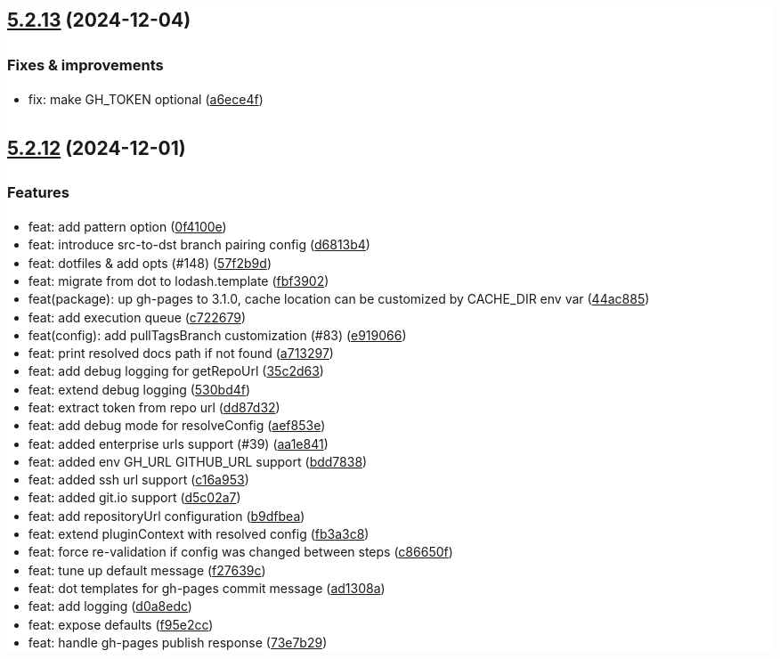 ## [5.2.13](https://github.com/dvirtz/semantic-release-gh-pages-plugin/compare/v5.2.12...v5.2.13) (2024-12-04)

### Fixes & improvements
* fix: make GH_TOKEN optional ([a6ece4f](https://github.com/dvirtz/semantic-release-gh-pages-plugin/commit/a6ece4f42fc3edf43b166a4b320b5d4829b9448c))

## [5.2.12](https://github.com/dvirtz/semantic-release-gh-pages-plugin/compare/undefined...v5.2.12) (2024-12-01)

### Features
* feat: add pattern option ([0f4100e](https://github.com/dvirtz/semantic-release-gh-pages-plugin/commit/0f4100ec2e0fa6939b6d12a1b2a607c6b3b139f2))
* feat: introduce src-to-dst branch pairing config ([d6813b4](https://github.com/dvirtz/semantic-release-gh-pages-plugin/commit/d6813b429504e853118203dd2c68f3bec30a9492))
* feat: dotfiles & add opts (#148) ([57f2b9d](https://github.com/dvirtz/semantic-release-gh-pages-plugin/commit/57f2b9da5c807e635f27392ceb39c44db4ede887))
* feat: migrate from dot to lodash.template ([fbf3902](https://github.com/dvirtz/semantic-release-gh-pages-plugin/commit/fbf39023916a415d870d87be2da47457d032a20e))
* feat(package): up gh-pages to 3.1.0, cache location can be customized by CACHE_DIR env var ([44ac885](https://github.com/dvirtz/semantic-release-gh-pages-plugin/commit/44ac885e765638023782ce9bafc534acc902f11a))
* feat: add execution queue ([c722679](https://github.com/dvirtz/semantic-release-gh-pages-plugin/commit/c722679e398d9d98a5f5ac180cb45589f03fa8b3))
* feat(config): add pullTagsBranch customization (#83) ([e919066](https://github.com/dvirtz/semantic-release-gh-pages-plugin/commit/e919066af76933f389ecae6678dee93b19d03d48))
* feat: print resolved docs path if not found ([a713297](https://github.com/dvirtz/semantic-release-gh-pages-plugin/commit/a7132978d6c9d24e5e2909b8c3505a6c3abfefb0))
* feat: add debug logging for getRepoUrl ([35c2d63](https://github.com/dvirtz/semantic-release-gh-pages-plugin/commit/35c2d637f6c4c21edd39e43028c7b70336db3d32))
* feat: extend debug logging ([530bd4f](https://github.com/dvirtz/semantic-release-gh-pages-plugin/commit/530bd4ff8c0182bd12e8374e159f8c957ce40380))
* feat: extract token from repo url ([dd87d32](https://github.com/dvirtz/semantic-release-gh-pages-plugin/commit/dd87d320c9f3d3a4f41e9cc4917f86904bbd8ea1))
* feat: add debug mode for resolveConfig ([aef853e](https://github.com/dvirtz/semantic-release-gh-pages-plugin/commit/aef853e04ed5490c35bfca601d51298c9074c4b2))
* feat: added enterprise urls support (#39) ([aa1e841](https://github.com/dvirtz/semantic-release-gh-pages-plugin/commit/aa1e841239f9ba189bb046c042603723dc0076c5))
* feat: added env GH_URL GITHUB_URL support ([bdd7838](https://github.com/dvirtz/semantic-release-gh-pages-plugin/commit/bdd7838d3cc9402dc6f98c7a7e35ea8c721a1182))
* feat: added ssh url support ([c16a953](https://github.com/dvirtz/semantic-release-gh-pages-plugin/commit/c16a95373d2aede1b793b2d6d4e8106aa5dd6f82))
* feat: added git.io support ([d5c02a7](https://github.com/dvirtz/semantic-release-gh-pages-plugin/commit/d5c02a75a877c7429234da21647e37e91313b2fb))
* feat: add repositoryUrl configuration ([b9dfbea](https://github.com/dvirtz/semantic-release-gh-pages-plugin/commit/b9dfbea5484b302a0df060cc2750d9a64c36c825))
* feat: extend pluginContext with resolved config ([fb3a3c8](https://github.com/dvirtz/semantic-release-gh-pages-plugin/commit/fb3a3c8b508ab208b60ec0b5106527676e6877be))
* feat: force re-validation if config was changed between steps ([c86650f](https://github.com/dvirtz/semantic-release-gh-pages-plugin/commit/c86650f48cfd99f65100232207189df37efbc25e))
* feat: tune up default message ([f27639c](https://github.com/dvirtz/semantic-release-gh-pages-plugin/commit/f27639cb5c94d153a49297f2abcce82d3182c2e4))
* feat: dot templates for gh-pages commit message ([ad1308a](https://github.com/dvirtz/semantic-release-gh-pages-plugin/commit/ad1308afaf3f6e6768c6ffc5a7978824c401a68c))
* feat: add logging ([d0a8edc](https://github.com/dvirtz/semantic-release-gh-pages-plugin/commit/d0a8edc97a59c62f2afc5d90e5c10ebcfa238084))
* feat: expose defaults ([f95e2cc](https://github.com/dvirtz/semantic-release-gh-pages-plugin/commit/f95e2cce1d34dc0253b2ea49dbf45e09885745be))
* feat: handle gh-pages publish response ([73e7b29](https://github.com/dvirtz/semantic-release-gh-pages-plugin/commit/73e7b290e38542c64c5e5f885c63b1843a4a49fa))